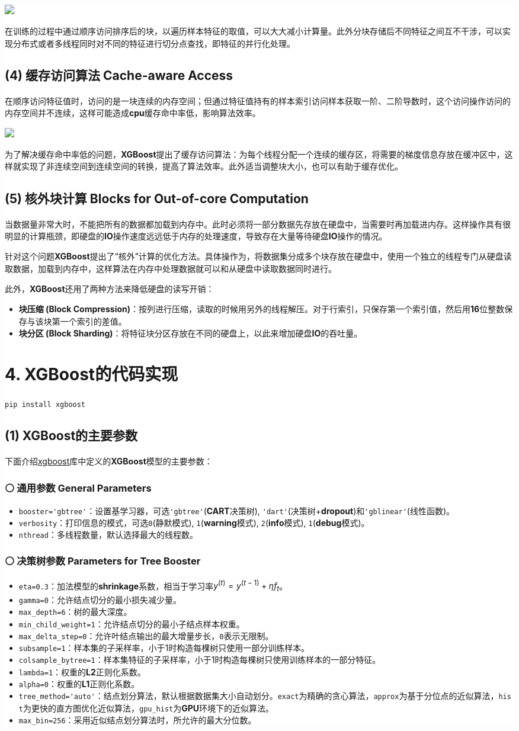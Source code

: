 ![](https://pic.imgdb.cn/item/63aa733808b68301632ecab5.jpg)

在训练的过程中通过顺序访问排序后的块，以遍历样本特征的取值，可以大大减小计算量。此外分块存储后不同特征之间互不干涉，可以实现分布式或者多线程同时对不同的特征进行切分点查找，即特征的并行化处理。

## (4) 缓存访问算法 Cache-aware Access

在顺序访问特征值时，访问的是一块连续的内存空间；但通过特征值持有的样本索引访问样本获取一阶、二阶导数时，这个访问操作访问的内存空间并不连续，这样可能造成**cpu**缓存命中率低，影响算法效率。

![](https://pic.imgdb.cn/item/63aa745008b6830163306e3a.jpg)

为了解决缓存命中率低的问题，**XGBoost**提出了缓存访问算法：为每个线程分配一个连续的缓存区，将需要的梯度信息存放在缓冲区中，这样就实现了非连续空间到连续空间的转换，提高了算法效率。此外适当调整块大小，也可以有助于缓存优化。

## (5) 核外块计算 Blocks for Out-of-core Computation

当数据量非常大时，不能把所有的数据都加载到内存中。此时必须将一部分数据先存放在硬盘中，当需要时再加载进内存。这样操作具有很明显的计算瓶颈，即硬盘的**IO**操作速度远远低于内存的处理速度，导致存在大量等待硬盘**IO**操作的情况。

针对这个问题**XGBoost**提出了“核外”计算的优化方法。具体操作为，将数据集分成多个块存放在硬盘中，使用一个独立的线程专门从硬盘读取数据，加载到内存中，这样算法在内存中处理数据就可以和从硬盘中读取数据同时进行。

此外，**XGBoost**还用了两种方法来降低硬盘的读写开销：
- **块压缩 (Block Compression)**：按列进行压缩，读取的时候用另外的线程解压。对于行索引，只保存第一个索引值，然后用**16**位整数保存与该块第一个索引的差值。
- **块分区 (Block Sharding)**：将特征块分区存放在不同的硬盘上，以此来增加硬盘**IO**的吞吐量。

# 4. XGBoost的代码实现

```python
pip install xgboost
```

## (1) XGBoost的主要参数

下面介绍[xgboost](https://xgboost.readthedocs.io/en/stable/parameter.html)库中定义的**XGBoost**模型的主要参数：

### ⚪ 通用参数 General Parameters
- `booster='gbtree'`：设置基学习器，可选`'gbtree'`(**CART**决策树), `'dart'`(决策树+**dropout**)和`'gblinear'`(线性函数)。
- `verbosity`：打印信息的模式，可选`0`(静默模式), `1`(**warning**模式), `2`(**info**模式), `1`(**debug**模式)。
- `nthread`：多线程数量，默认选择最大的线程数。

### ⚪ 决策树参数 Parameters for Tree Booster
- `eta=0.3`：加法模型的**shrinkage**系数，相当于学习率$y^{(t)}=y^{(t-1)}+\eta f_t$。
- `gamma=0`：允许结点切分的最小损失减少量。
- `max_depth=6`：树的最大深度。
- `min_child_weight=1`：允许结点切分的最小子结点样本权重。
- `max_delta_step=0`：允许叶结点输出的最大增量步长，`0`表示无限制。
- `subsample=1`：样本集的子采样率，小于$1$时构造每棵树只使用一部分训练样本。
- `colsample_bytree=1`：样本集特征的子采样率，小于$1$时构造每棵树只使用训练样本的一部分特征。
- `lambda=1`：权重的**L2**正则化系数。
- `alpha=0`：权重的**L1**正则化系数。
- `tree_method='auto'`：结点划分算法，默认根据数据集大小自动划分。`exact`为精确的贪心算法，`approx`为基于分位点的近似算法，`hist`为更快的直方图优化近似算法，`gpu_hist`为**GPU**环境下的近似算法。
- `max_bin=256`：采用近似结点划分算法时，所允许的最大分位数。
